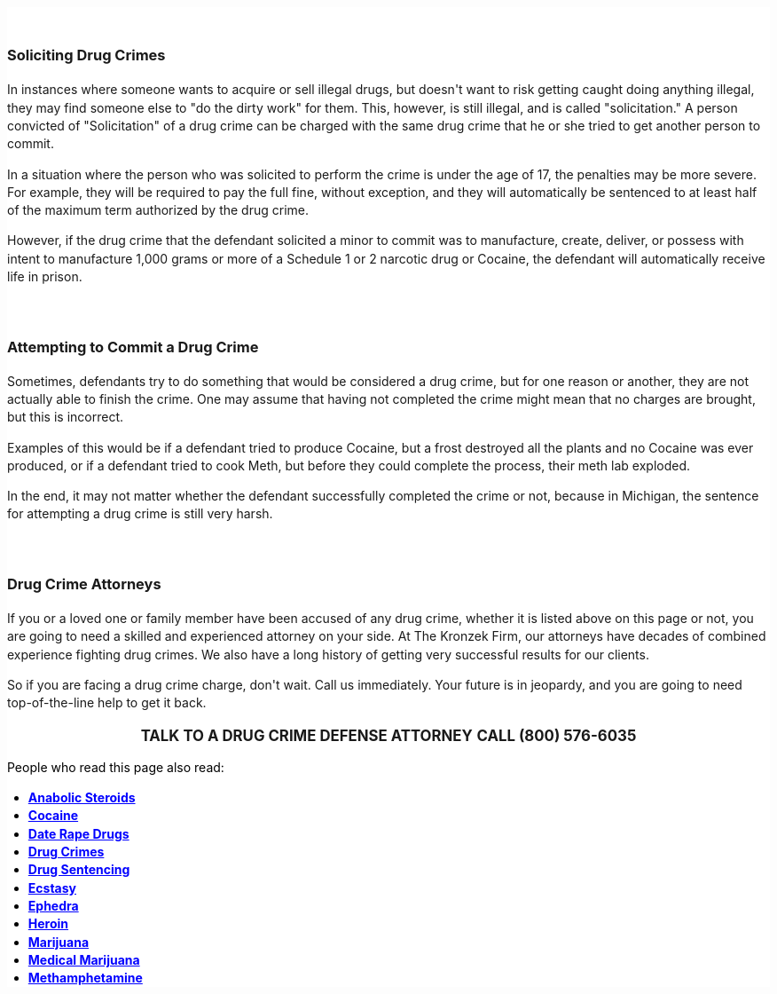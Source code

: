 &nbsp;
<h3>Soliciting Drug Crimes</h3>
In instances where someone wants to acquire or sell illegal drugs, but doesn't want to risk getting caught doing anything illegal, they may find someone else to "do the dirty work" for them. This, however, is still illegal, and is called "solicitation." A person convicted of "Solicitation" of a drug crime can be charged with the same drug crime that he or she tried to get another person to commit.

In a situation where the person who was solicited to perform the crime is under the age of 17, the penalties may be more severe. For example, they will be required to pay the full fine, without exception, and they will automatically be sentenced to at least half of the maximum term authorized by the drug crime.

However, if the drug crime that the defendant solicited a minor to commit was to manufacture, create, deliver, or possess with intent to manufacture 1,000 grams or more of a Schedule 1 or 2 narcotic drug or Cocaine, the defendant will automatically receive life in prison.

&nbsp;
<h3>Attempting to Commit a Drug Crime</h3>
Sometimes, defendants try to do something that would be considered a drug crime, but for one reason or another, they are not actually able to finish the crime. One may assume that having not completed the crime might mean that no charges are brought, but this is incorrect.

Examples of this would be if a defendant tried to produce Cocaine, but a frost destroyed all the plants and no Cocaine was ever produced, or if a defendant tried to cook Meth, but before they could complete the process, their meth lab exploded.

In the end, it may not matter whether the defendant successfully completed the crime or not, because in Michigan, the sentence for attempting a drug crime is still very harsh.

&nbsp;
<h3>Drug Crime Attorneys</h3>
If you or a loved one or family member have been accused of any drug crime, whether it is listed above on this page or not, you are going to need a skilled and experienced attorney on your side. At The Kronzek Firm, our attorneys have decades of combined experience fighting drug crimes. We also have a long history of getting very successful results for our clients.

So if you are facing a drug crime charge, don't wait. Call us immediately. Your future is in jeopardy, and you are going to need top-of-the-line help to get it back.

<center><span style="font-size: 120%;"><strong>TALK TO A DRUG CRIME DEFENSE ATTORNEY</strong>
<strong>CALL (800) 576-6035</strong></span></center>
<p style="color: #000000;">People who read this page also read:</p>

<ul style="color: #000000;">
 	<li><span style="color: #0000ff;"><strong><a style="font-weight: bold; color: #0000ff;" href="http://acddev.staging.wpengine.com/anabolic-steroids.html">Anabolic Steroids</a></strong></span></li>
 	<li><span style="color: #0000ff;"><strong><a style="font-weight: bold; color: #0000ff;" href="http://acddev.staging.wpengine.com/cocaine.html">Cocaine</a></strong></span></li>
 	<li><span style="color: #0000ff;"><strong><a style="font-weight: bold; color: #0000ff;" href="http://acddev.staging.wpengine.com/date-rape-drugs.html">Date Rape Drugs</a></strong></span></li>
 	<li><span style="color: #0000ff;"><strong><a style="font-weight: bold; color: #0000ff;" href="http://acddev.staging.wpengine.com/drug-charges.html">Drug Crimes</a></strong></span></li>
 	<li><span style="color: #0000ff;"><strong><a style="font-weight: bold; color: #0000ff;" href="http://acddev.staging.wpengine.com/drug-crime-sentencing.html">Drug Sentencing</a></strong></span></li>
 	<li><span style="color: #0000ff;"><strong><a style="font-weight: bold; color: #0000ff;" href="http://acddev.staging.wpengine.com/ecstasy.html">Ecstasy</a></strong></span></li>
 	<li><span style="color: #0000ff;"><strong><a style="font-weight: bold; color: #0000ff;" href="http://acddev.staging.wpengine.com/ephedra.html">Ephedra</a></strong></span></li>
 	<li><span style="color: #0000ff;"><strong><a style="font-weight: bold; color: #0000ff;" href="http://acddev.staging.wpengine.com/heroin.html">Heroin</a></strong></span></li>
 	<li><span style="color: #0000ff;"><strong><a style="font-weight: bold; color: #0000ff;" href="http://acddev.staging.wpengine.com/marijuana.html">Marijuana</a></strong></span></li>
 	<li><span style="color: #0000ff;"><strong><a style="font-weight: bold; color: #0000ff;" href="http://acddev.staging.wpengine.com/medical-marijuana.html">Medical Marijuana</a></strong></span></li>
 	<li><span style="color: #0000ff;"><strong><a style="font-weight: bold; color: #0000ff;" href="http://acddev.staging.wpengine.com/methamphetamine.html">Methamphetamine</a></strong></span></li>